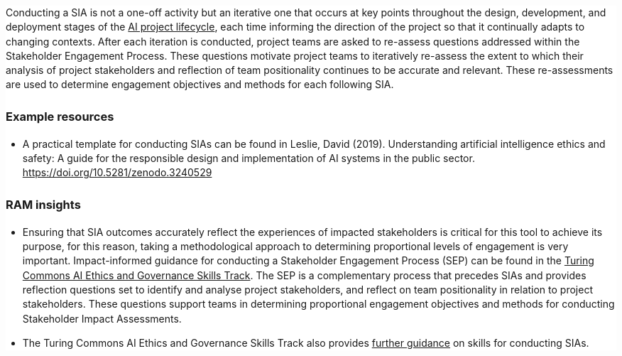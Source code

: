 Conducting a SIA is not a one-off activity but an iterative one that occurs at key points throughout the design, development, and deployment stages of the [AI project lifecycle](https://alan-turing-institute.github.io/turing-commons/skills-tracks/rri/rri-101-index/), each time informing the direction of the project so that it continually adapts to changing contexts. After each iteration is conducted, project teams are asked to re-assess questions addressed within the Stakeholder Engagement Process. These questions motivate project teams to iteratively re-assess the extent to which their analysis of project stakeholders and reflection of team positionality continues to be accurate and relevant. These re-assessments are used to determine engagement objectives and methods for each following SIA.

### Example resources
* A practical template for conducting SIAs can be found in Leslie, David (2019). Understanding artificial intelligence ethics and safety: A guide for the responsible design and implementation of AI systems in the public sector. https://doi.org/10.5281/zenodo.3240529

### RAM insights
* Ensuring that SIA outcomes accurately reflect the experiences of impacted stakeholders is critical for this tool to achieve its purpose, for this reason, taking a methodological approach to determining proportional levels of engagement is very important. Impact-informed guidance for conducting a Stakeholder Engagement Process (SEP) can be found in the [Turing Commons AI Ethics and Governance Skills Track](https://alan-turing-institute.github.io/turing-commons/skills-tracks/aeg/chapter3/engagement/). The SEP is a complementary process that precedes SIAs and provides reflection questions set to identify and analyse project stakeholders, and reflect on team positionality in relation to project stakeholders. These questions support teams in determining proportional engagement objectives and methods for conducting Stakeholder Impact Assessments.

* The Turing Commons AI Ethics and Governance Skills Track also provides [further guidance](https://alan-turing-institute.github.io/turing-commons/skills-tracks/aeg/chapter3/impact/) on skills for conducting SIAs. 
